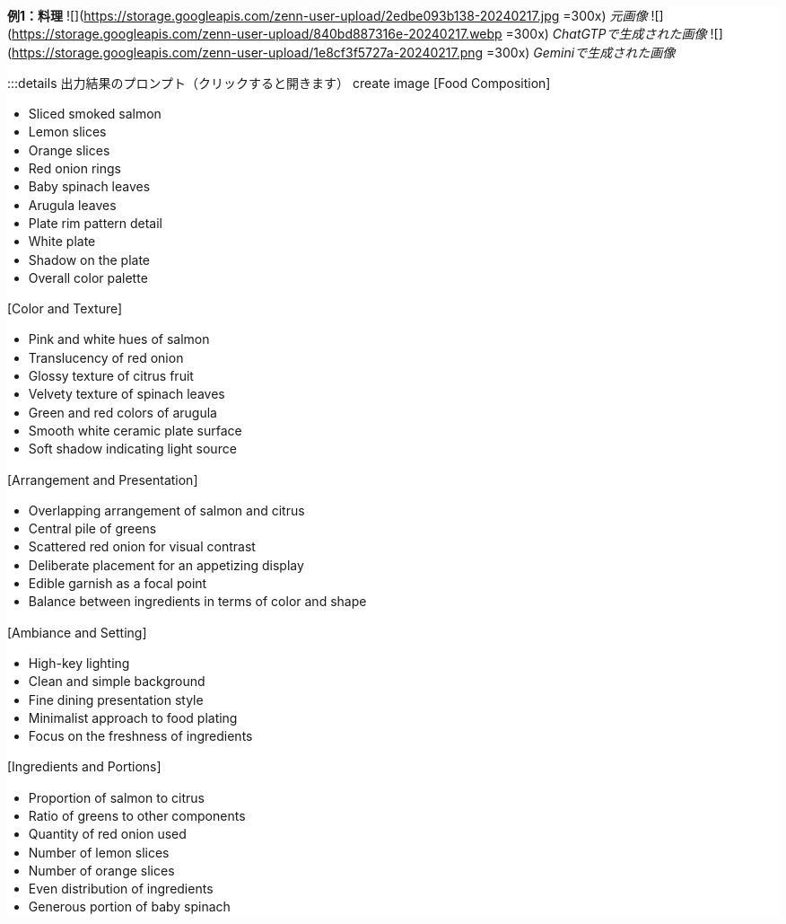 **例1：料理**
![](https://storage.googleapis.com/zenn-user-upload/2edbe093b138-20240217.jpg =300x)
*元画像*
![](https://storage.googleapis.com/zenn-user-upload/840bd887316e-20240217.webp =300x)
*ChatGTPで生成された画像*
![](https://storage.googleapis.com/zenn-user-upload/1e8cf3f5727a-20240217.png =300x)
*Geminiで生成された画像*

:::details 出力結果のプロンプト（クリックすると開きます）
create image
[Food Composition]
- Sliced smoked salmon
- Lemon slices
- Orange slices
- Red onion rings
- Baby spinach leaves
- Arugula leaves
- Plate rim pattern detail
- White plate
- Shadow on the plate
- Overall color palette

[Color and Texture]
- Pink and white hues of salmon
- Translucency of red onion
- Glossy texture of citrus fruit
- Velvety texture of spinach leaves
- Green and red colors of arugula
- Smooth white ceramic plate surface
- Soft shadow indicating light source

[Arrangement and Presentation]
- Overlapping arrangement of salmon and citrus
- Central pile of greens
- Scattered red onion for visual contrast
- Deliberate placement for an appetizing display
- Edible garnish as a focal point
- Balance between ingredients in terms of color and shape

[Ambiance and Setting]
- High-key lighting
- Clean and simple background
- Fine dining presentation style
- Minimalist approach to food plating
- Focus on the freshness of ingredients

[Ingredients and Portions]
- Proportion of salmon to citrus
- Ratio of greens to other components
- Quantity of red onion used
- Number of lemon slices
- Number of orange slices
- Even distribution of ingredients
- Generous portion of baby spinach
